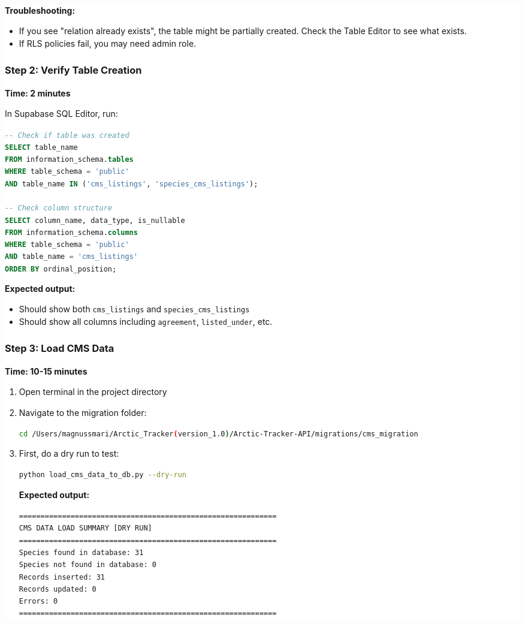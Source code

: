 **Troubleshooting:**
- If you see "relation already exists", the table might be partially created. Check the Table Editor to see what exists.
- If RLS policies fail, you may need admin role.

### Step 2: Verify Table Creation

**Time: 2 minutes**

In Supabase SQL Editor, run:

```sql
-- Check if table was created
SELECT table_name 
FROM information_schema.tables 
WHERE table_schema = 'public' 
AND table_name IN ('cms_listings', 'species_cms_listings');

-- Check column structure
SELECT column_name, data_type, is_nullable
FROM information_schema.columns
WHERE table_schema = 'public' 
AND table_name = 'cms_listings'
ORDER BY ordinal_position;
```

**Expected output:**
- Should show both `cms_listings` and `species_cms_listings`
- Should show all columns including `agreement`, `listed_under`, etc.

### Step 3: Load CMS Data

**Time: 10-15 minutes**

1. Open terminal in the project directory
2. Navigate to the migration folder:
   ```bash
   cd /Users/magnussmari/Arctic_Tracker(version_1.0)/Arctic-Tracker-API/migrations/cms_migration
   ```

3. First, do a dry run to test:
   ```bash
   python load_cms_data_to_db.py --dry-run
   ```

   **Expected output:**
   ```
   ============================================================
   CMS DATA LOAD SUMMARY [DRY RUN]
   ============================================================
   Species found in database: 31
   Species not found in database: 0
   Records inserted: 31
   Records updated: 0
   Errors: 0
   ============================================================
   ```
